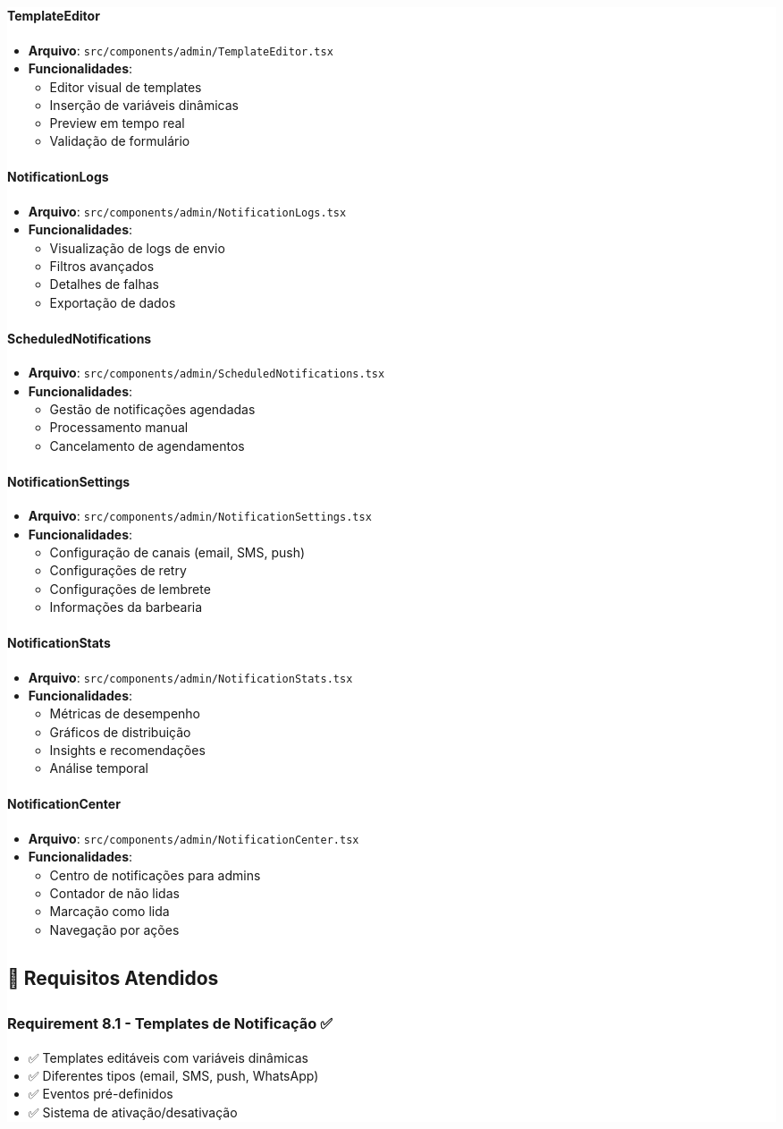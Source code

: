 #### TemplateEditor
- **Arquivo**: `src/components/admin/TemplateEditor.tsx`
- **Funcionalidades**:
  - Editor visual de templates
  - Inserção de variáveis dinâmicas
  - Preview em tempo real
  - Validação de formulário

#### NotificationLogs
- **Arquivo**: `src/components/admin/NotificationLogs.tsx`
- **Funcionalidades**:
  - Visualização de logs de envio
  - Filtros avançados
  - Detalhes de falhas
  - Exportação de dados

#### ScheduledNotifications
- **Arquivo**: `src/components/admin/ScheduledNotifications.tsx`
- **Funcionalidades**:
  - Gestão de notificações agendadas
  - Processamento manual
  - Cancelamento de agendamentos

#### NotificationSettings
- **Arquivo**: `src/components/admin/NotificationSettings.tsx`
- **Funcionalidades**:
  - Configuração de canais (email, SMS, push)
  - Configurações de retry
  - Configurações de lembrete
  - Informações da barbearia

#### NotificationStats
- **Arquivo**: `src/components/admin/NotificationStats.tsx`
- **Funcionalidades**:
  - Métricas de desempenho
  - Gráficos de distribuição
  - Insights e recomendações
  - Análise temporal

#### NotificationCenter
- **Arquivo**: `src/components/admin/NotificationCenter.tsx`
- **Funcionalidades**:
  - Centro de notificações para admins
  - Contador de não lidas
  - Marcação como lida
  - Navegação por ações

## 🎯 Requisitos Atendidos

### Requirement 8.1 - Templates de Notificação ✅
- ✅ Templates editáveis com variáveis dinâmicas
- ✅ Diferentes tipos (email, SMS, push, WhatsApp)
- ✅ Eventos pré-definidos
- ✅ Sistema de ativação/desativação
